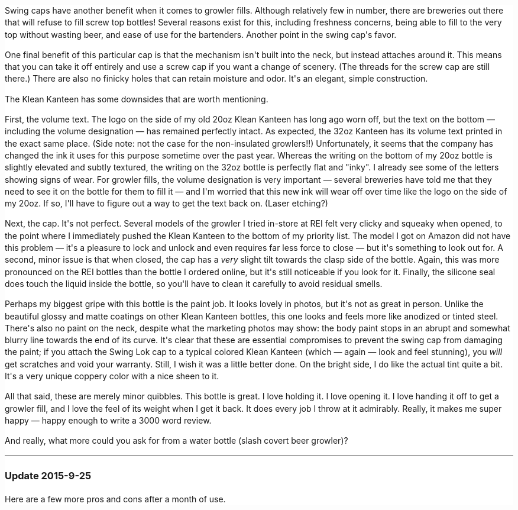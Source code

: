 Swing caps have another benefit when it comes to growler fills. Although relatively few in number, there are breweries out there that will refuse to fill screw top bottles! Several reasons exist for this, including freshness concerns, being able to fill to the very top without wasting beer, and ease of use for the bartenders. Another point in the swing cap's favor.

One final benefit of this particular cap is that the mechanism isn't built into the neck, but instead attaches around it. This means that you can take it off entirely and use a screw cap if you want a change of scenery. (The threads for the screw cap are still there.) There are also no finicky holes that can retain moisture and odor. It's an elegant, simple construction.
 
The Klean Kanteen has some downsides that are worth mentioning.

First, the volume text. The logo on the side of my old 20oz Klean Kanteen has long ago worn off, but the text on the bottom — including the volume designation — has remained perfectly intact. As expected, the 32oz Kanteen has its volume text printed in the exact same place. (Side note: not the case for the non-insulated growlers!!) Unfortunately, it seems that the company has changed the ink it uses for this purpose sometime over the past year. Whereas the writing on the bottom of my 20oz bottle is slightly elevated and subtly textured, the writing on the 32oz bottle is perfectly flat and "inky". I already see some of the letters showing signs of wear. For growler fills, the volume designation is very important — several breweries have told me that they need to see it on the bottle for them to fill it — and I'm worried that this new ink will wear off over time like the logo on the side of my 20oz. If so, I'll have to figure out a way to get the text back on. (Laser etching?)

Next, the cap. It's not perfect. Several models of the growler I tried in-store at REI felt very clicky and squeaky when opened, to the point where I immediately pushed the Klean Kanteen to the bottom of my priority list. The model I got on Amazon did not have this problem — it's a pleasure to lock and unlock and even requires far less force to close — but it's something to look out for. A second, minor issue is that when closed, the cap has a *very* slight tilt towards the clasp side of the bottle. Again, this was more pronounced on the REI bottles than the bottle I ordered online, but it's still noticeable if you look for it. Finally, the silicone seal does touch the liquid inside the bottle, so you'll have to clean it carefully to avoid residual smells.

Perhaps my biggest gripe with this bottle is the paint job. It looks lovely in photos, but it's not as great in person. Unlike the beautiful glossy and matte coatings on other Klean Kanteen bottles, this one looks and feels more like anodized or tinted steel. There's also no paint on the neck, despite what the marketing photos may show: the body paint stops in an abrupt and somewhat blurry line towards the end of its curve. It's clear that these are essential compromises to prevent the swing cap from damaging the paint; if you attach the Swing Lok cap to a typical colored Klean Kanteen (which — again — look and feel stunning), you *will* get scratches and void your warranty. Still, I wish it was a little better done. On the bright side, I do like the actual tint quite a bit. It's a very unique coppery color with a nice sheen to it.

All that said, these are merely minor quibbles. This bottle is great. I love holding it. I love opening it. I love handing it off to get a growler fill, and I love the feel of its weight when I get it back. It does every job I throw at it admirably. Really, it makes me super happy — happy enough to write a 3000 word review.

And really, what more could you ask for from a water bottle (slash covert beer growler)?

---

### Update 2015-9-25

Here are a few more pros and cons after a month of use.
